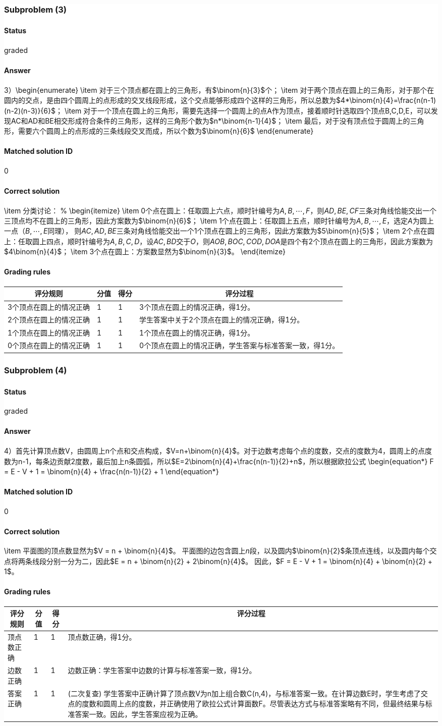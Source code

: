 

### Subproblem (3)
#### Status
graded
#### Answer
3）\begin{enumerate} \item 对于三个顶点都在圆上的三角形，有$\binom{n}{3}$个； \item 对于两个顶点在圆上的三角形，对于那个在圆内的交点，是由四个圆周上的点形成的交叉线段形成，这个交点能够形成四个这样的三角形，所以总数为$4*\binom{n}{4}=\frac{n(n-1)(n-2)(n-3)}{6}$； \item 对于一个顶点在圆上的三角形，需要先选择一个圆周上的点A作为顶点，接着顺时针选取四个顶点B,C,D,E，可以发现AC和AD和BE相交形成符合条件的三角形，这样的三角形个数为$n*\binom{n-1}{4}$； \item 最后，对于没有顶点位于圆周上的三角形，需要六个圆周上的点形成的三条线段交叉而成，所以个数为$\binom{n}{6}$ \end{enumerate}
#### Matched solution ID
0
#### Correct solution
\item 分类讨论： % \begin{itemize} \item $0$个点在圆上：任取圆上六点，顺时针编号为$A, B, \cdots, F$，则$AD, BE, CF$三条对角线恰能交出一个三顶点均不在圆上的三角形，因此方案数为$\binom{n}{6}$； \item $1$个点在圆上：任取圆上五点，顺时针编号为$A, B, \cdots, E$，选定$A$为圆上一点（$B, \cdots, E$同理）， 则$AC, AD, BE$三条对角线恰能交出一个$1$个顶点在圆上的三角形，因此方案数为$5\binom{n}{5}$； \item $2$个点在圆上：任取圆上四点，顺时针编号为$A, B, C, D$，设$AC, BD$交于$O$，则$AOB, BOC, COD, DOA$是四个有$2$个顶点在圆上的三角形，因此方案数为$4\binom{n}{4}$； \item $3$个点在圆上：方案数显然为$\binom{n}{3}$。 \end{itemize}
#### Grading rules
| 评分规则 | 分值 | 得分 | 评分过程 |
| --- | --- | --- | --- |
| 3个顶点在圆上的情况正确 | 1 | 1 | 3个顶点在圆上的情况正确，得1分。 |
| 2个顶点在圆上的情况正确 | 1 | 1 | 学生答案中关于2个顶点在圆上的情况正确，得1分。 |
| 1个顶点在圆上的情况正确 | 1 | 1 | 1个顶点在圆上的情况正确，得1分。 |
| 0个顶点在圆上的情况正确 | 1 | 1 | 0个顶点在圆上的情况正确，学生答案与标准答案一致，得1分。 |


### Subproblem (4)
#### Status
graded
#### Answer
4）首先计算顶点数V，由圆周上n个点和交点构成，$V=n+\binom{n}{4}$。对于边数考虑每个点的度数，交点的度数为4，圆周上的点度数为n-1，每条边贡献2度数，最后加上n条圆弧，所以$E=2\binom{n}{4}+\frac{n(n-1)}{2}+n$，所以根据欧拉公式 \begin{equation*} F = E - V + 1 = \binom{n}{4} + \frac{n(n-1)}{2} + 1 \end{equation*}
#### Matched solution ID
0
#### Correct solution
\item 平面图的顶点数显然为$V = n + \binom{n}{4}$。 平面图的边包含圆上$n$段，以及圆内$\binom{n}{2}$条顶点连线，以及圆内每个交点将两条线段分别一分为二，因此$E = n + \binom{n}{2} + 2\binom{n}{4}$。 因此，$F = E - V + 1 = \binom{n}{4} + \binom{n}{2} + 1$。
#### Grading rules
| 评分规则 | 分值 | 得分 | 评分过程 |
| --- | --- | --- | --- |
| 顶点数正确 | 1 | 1 | 顶点数正确，得1分。 |
| 边数正确 | 1 | 1 | 边数正确：学生答案中边数的计算与标准答案一致，得1分。 |
| 答案正确 | 1 | 1 | (二次复查) 学生答案中正确计算了顶点数V为n加上组合数C(n,4)，与标准答案一致。在计算边数E时，学生考虑了交点的度数和圆周上点的度数，并正确使用了欧拉公式计算面数F。尽管表达方式与标准答案略有不同，但最终结果与标准答案一致。因此，学生答案应视为正确。 |
